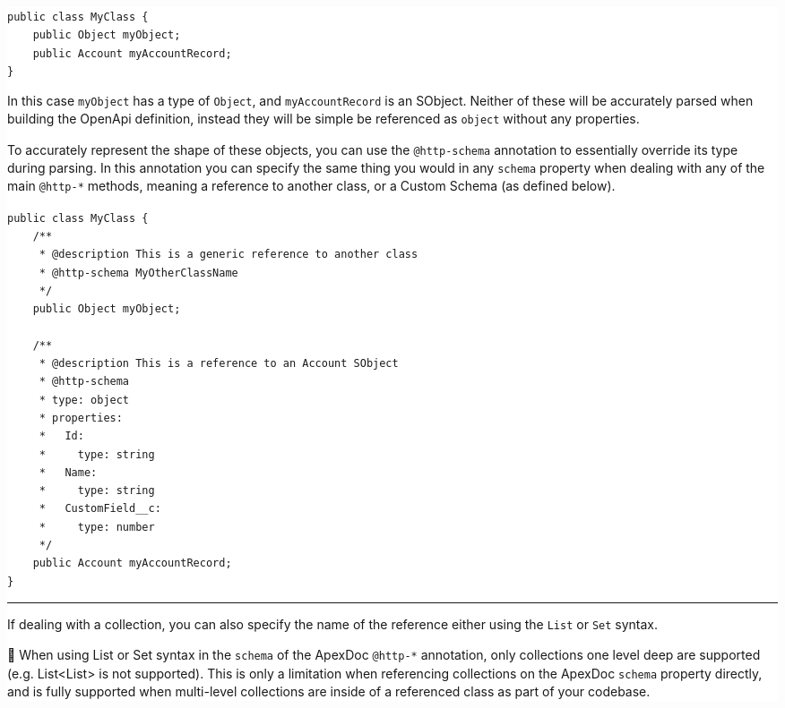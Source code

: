 ```apex
public class MyClass {
    public Object myObject;
    public Account myAccountRecord;
}
```

In this case `myObject` has a type of `Object`, and `myAccountRecord` is an SObject. Neither of these will be accurately
parsed when building the OpenApi definition, instead they will be simple be referenced as `object` without any
properties.

To accurately represent the shape of these objects, you can use the `@http-schema` annotation to essentially override
its
type during parsing. In this annotation you can specify the same thing you would in any `schema` property when dealing
with any
of the main `@http-*` methods, meaning a reference to another class, or a Custom Schema (as defined below).

```apex
public class MyClass {
    /**
     * @description This is a generic reference to another class 
     * @http-schema MyOtherClassName
     */
    public Object myObject;

    /**
     * @description This is a reference to an Account SObject
     * @http-schema
     * type: object
     * properties:
     *   Id:
     *     type: string
     *   Name:
     *     type: string
     *   CustomField__c:
     *     type: number
     */
    public Account myAccountRecord;
}
```

---

If dealing with a collection, you can also specify the name of the reference either using the `List` or `Set` syntax.

📝 When using List or Set syntax in the `schema` of the ApexDoc `@http-*` annotation, only collections one level
deep are supported (e.g. List<List<String>> is not supported). This is only a limitation when referencing collections
on the ApexDoc `schema` property directly, and is fully supported when multi-level collections are inside of a
referenced
class as part of your codebase.
